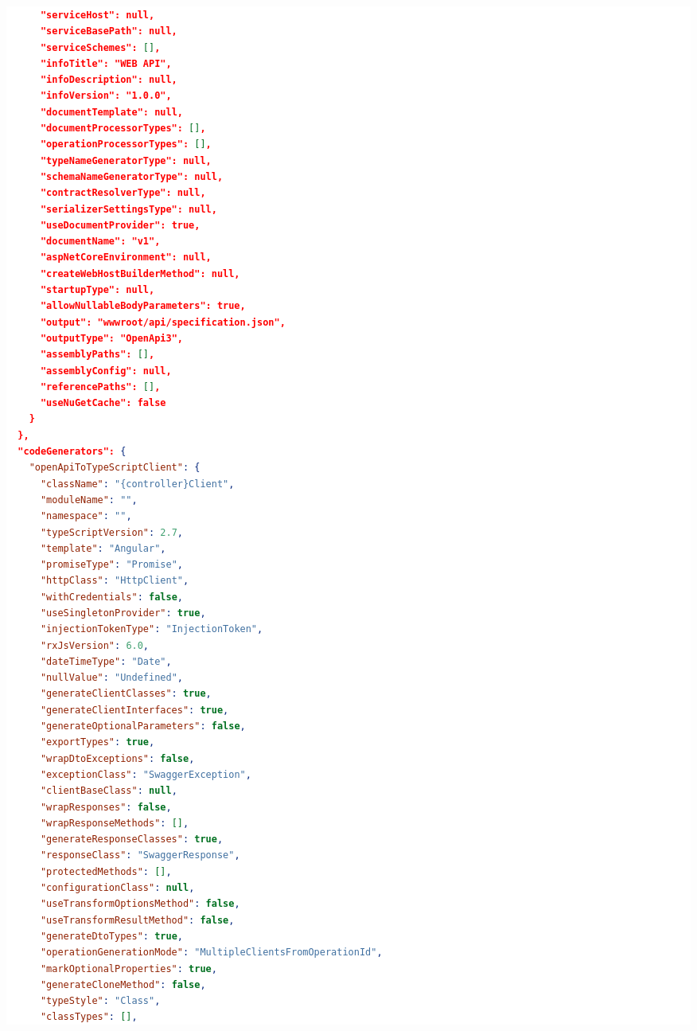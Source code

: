 ```json
      "serviceHost": null,
      "serviceBasePath": null,
      "serviceSchemes": [],
      "infoTitle": "WEB API",
      "infoDescription": null,
      "infoVersion": "1.0.0",
      "documentTemplate": null,
      "documentProcessorTypes": [],
      "operationProcessorTypes": [],
      "typeNameGeneratorType": null,
      "schemaNameGeneratorType": null,
      "contractResolverType": null,
      "serializerSettingsType": null,
      "useDocumentProvider": true,
      "documentName": "v1",
      "aspNetCoreEnvironment": null,
      "createWebHostBuilderMethod": null,
      "startupType": null,
      "allowNullableBodyParameters": true,
      "output": "wwwroot/api/specification.json",
      "outputType": "OpenApi3",
      "assemblyPaths": [],
      "assemblyConfig": null,
      "referencePaths": [],
      "useNuGetCache": false
    }
  },
  "codeGenerators": {
    "openApiToTypeScriptClient": {
      "className": "{controller}Client",
      "moduleName": "",
      "namespace": "",
      "typeScriptVersion": 2.7,
      "template": "Angular",
      "promiseType": "Promise",
      "httpClass": "HttpClient",
      "withCredentials": false,
      "useSingletonProvider": true,
      "injectionTokenType": "InjectionToken",
      "rxJsVersion": 6.0,
      "dateTimeType": "Date",
      "nullValue": "Undefined",
      "generateClientClasses": true,
      "generateClientInterfaces": true,
      "generateOptionalParameters": false,
      "exportTypes": true,
      "wrapDtoExceptions": false,
      "exceptionClass": "SwaggerException",
      "clientBaseClass": null,
      "wrapResponses": false,
      "wrapResponseMethods": [],
      "generateResponseClasses": true,
      "responseClass": "SwaggerResponse",
      "protectedMethods": [],
      "configurationClass": null,
      "useTransformOptionsMethod": false,
      "useTransformResultMethod": false,
      "generateDtoTypes": true,
      "operationGenerationMode": "MultipleClientsFromOperationId",
      "markOptionalProperties": true,
      "generateCloneMethod": false,
      "typeStyle": "Class",
      "classTypes": [],
```